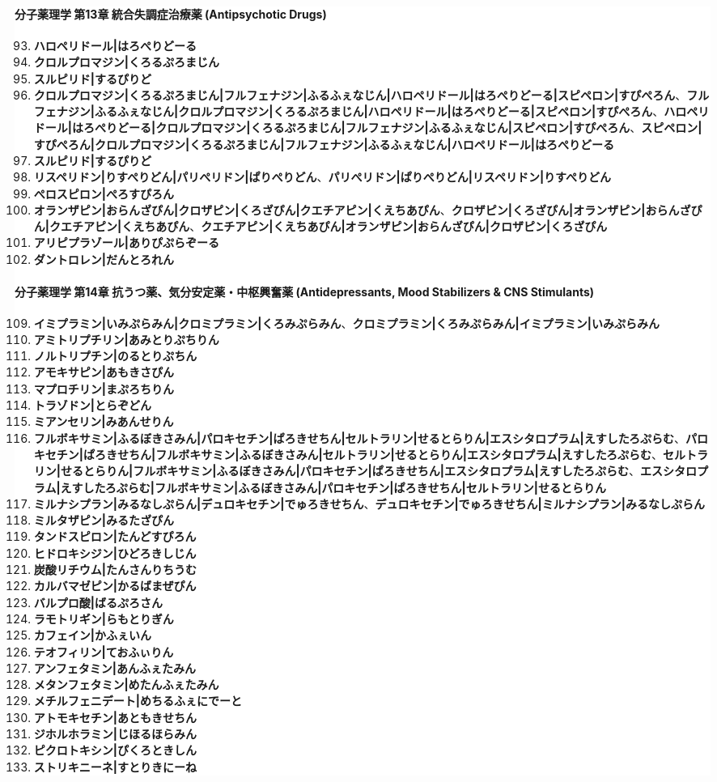 #### 分子薬理学 第13章 統合失調症治療薬 (Antipsychotic Drugs)
93. **ハロペリドール|はろぺりどーる**
94. **クロルプロマジン|くろるぷろまじん**
95. **スルピリド|するぴりど**
96. **クロルプロマジン|くろるぷろまじん|フルフェナジン|ふるふぇなじん|ハロペリドール|はろぺりどーる|スピペロン|すぴぺろん**、**フルフェナジン|ふるふぇなじん|クロルプロマジン|くろるぷろまじん|ハロペリドール|はろぺりどーる|スピペロン|すぴぺろん**、**ハロペリドール|はろぺりどーる|クロルプロマジン|くろるぷろまじん|フルフェナジン|ふるふぇなじん|スピペロン|すぴぺろん**、**スピペロン|すぴぺろん|クロルプロマジン|くろるぷろまじん|フルフェナジン|ふるふぇなじん|ハロペリドール|はろぺりどーる**
100. **スルピリド|するぴりど**
101. **リスペリドン|りすぺりどん|パリぺリドン|ぱりぺりどん**、**パリぺリドン|ぱりぺりどん|リスペリドン|りすぺりどん**
103. **ぺロスピロン|ぺろすぴろん**
104. **オランザピン|おらんざぴん|クロザピン|くろざぴん|クエチアピン|くえちあぴん**、**クロザピン|くろざぴん|オランザピン|おらんざぴん|クエチアピン|くえちあぴん**、**クエチアピン|くえちあぴん|オランザピン|おらんざぴん|クロザピン|くろざぴん**
107. **アリピプラゾール|ありぴぷらぞーる**
108. **ダントロレン|だんとろれん**

#### 分子薬理学 第14章 抗うつ薬、気分安定薬・中枢興奮薬 (Antidepressants, Mood Stabilizers & CNS Stimulants)
109. **イミプラミン|いみぷらみん|クロミプラミン|くろみぷらみん**、**クロミプラミン|くろみぷらみん|イミプラミン|いみぷらみん**
111. **アミトリプチリン|あみとりぷちりん**
112. **ノルトリプチン|のるとりぷちん**
113. **アモキサピン|あもきさぴん**
114. **マプロチリン|まぷろちりん**
115. **トラゾドン|とらぞどん**
116. **ミアンセリン|みあんせりん**
117. **フルボキサミン|ふるぼきさみん|パロキセチン|ぱろきせちん|セルトラリン|せるとらりん|エスシタロプラム|えすしたろぷらむ**、**パロキセチン|ぱろきせちん|フルボキサミン|ふるぼきさみん|セルトラリン|せるとらりん|エスシタロプラム|えすしたろぷらむ**、**セルトラリン|せるとらりん|フルボキサミン|ふるぼきさみん|パロキセチン|ぱろきせちん|エスシタロプラム|えすしたろぷらむ**、**エスシタロプラム|えすしたろぷらむ|フルボキサミン|ふるぼきさみん|パロキセチン|ぱろきせちん|セルトラリン|せるとらりん**
118. **ミルナシプラン|みるなしぷらん|デュロキセチン|でゅろきせちん**、**デュロキセチン|でゅろきせちん|ミルナシプラン|みるなしぷらん**
121. **ミルタザピン|みるたざぴん**
122. **タンドスピロン|たんどすぴろん**
123. **ヒドロキシジン|ひどろきしじん**
124. **炭酸リチウム|たんさんりちうむ**
125. **カルバマゼピン|かるばまぜぴん**
126. **バルプロ酸|ばるぷろさん**
127. **ラモトリギン|らもとりぎん**
128. **カフェイン|かふぇいん**
129. **テオフィリン|ておふぃりん**
130. **アンフェタミン|あんふぇたみん**
131. **メタンフェタミン|めたんふぇたみん**
132. **メチルフェニデート|めちるふぇにでーと**
133. **アトモキセチン|あともきせちん**
134. **ジホルホラミン|じほるほらみん**
135. **ピクロトキシン|ぴくろときしん**
136. **ストリキニーネ|すとりきにーね**
